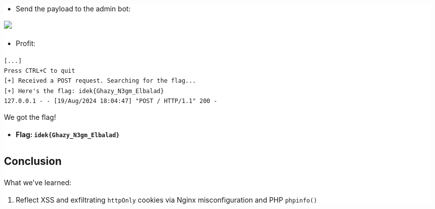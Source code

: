 - Send the payload to the admin bot:

![](https://raw.githubusercontent.com/siunam321/CTF-Writeups/main/idekCTF-2024/images/Pasted%20image%2020240819180528.png)

- Profit:

```shell
[...]
Press CTRL+C to quit
[+] Received a POST request. Searching for the flag...
[+] Here's the flag: idek{Ghazy_N3gm_Elbalad}
127.0.0.1 - - [19/Aug/2024 18:04:47] "POST / HTTP/1.1" 200 -
```

We got the flag!

- **Flag: `idek{Ghazy_N3gm_Elbalad}`**

## Conclusion

What we've learned:

1. Reflect XSS and exfiltrating `httpOnly` cookies via Nginx misconfiguration and PHP `phpinfo()`